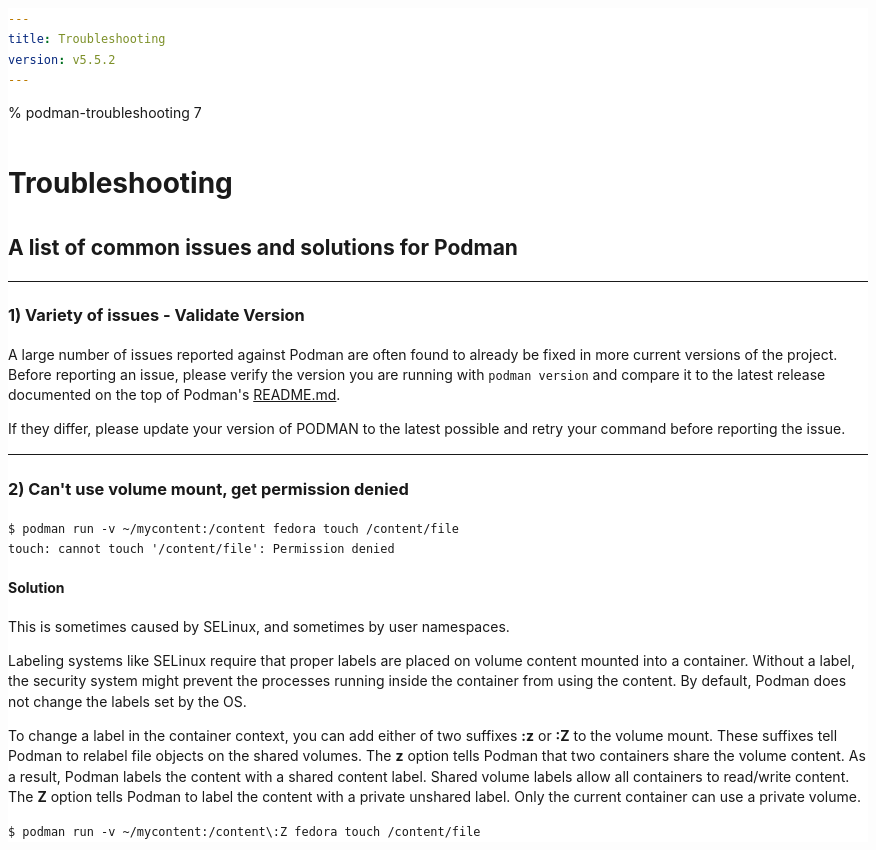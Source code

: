 ```yaml
---
title: Troubleshooting
version: v5.5.2
---
```


% podman-troubleshooting 7


# Troubleshooting

## A list of common issues and solutions for Podman

---
### 1) Variety of issues - Validate Version

A large number of issues reported against Podman are often found to already be fixed
in more current versions of the project.  Before reporting an issue, please verify the
version you are running with `podman version` and compare it to the latest release
documented on the top of Podman's [README.md](README.md).

If they differ, please update your version of PODMAN to the latest possible
and retry your command before reporting the issue.

---
### 2) Can't use volume mount, get permission denied

```console
$ podman run -v ~/mycontent:/content fedora touch /content/file
touch: cannot touch '/content/file': Permission denied
```

#### Solution

This is sometimes caused by SELinux, and sometimes by user namespaces.

Labeling systems like SELinux require that proper labels are placed on volume
content mounted into a container. Without a label, the security system might
prevent the processes running inside the container from using the content. By
default, Podman does not change the labels set by the OS.

To change a label in the container context, you can add either of two suffixes
**\:z** or **\:Z** to the volume mount. These suffixes tell Podman to relabel file
objects on the shared volumes. The **z** option tells Podman that two containers
share the volume content. As a result, Podman labels the content with a shared
content label. Shared volume labels allow all containers to read/write content.
The **Z** option tells Podman to label the content with a private unshared label.
Only the current container can use a private volume.

```console
$ podman run -v ~/mycontent:/content\:Z fedora touch /content/file
```
